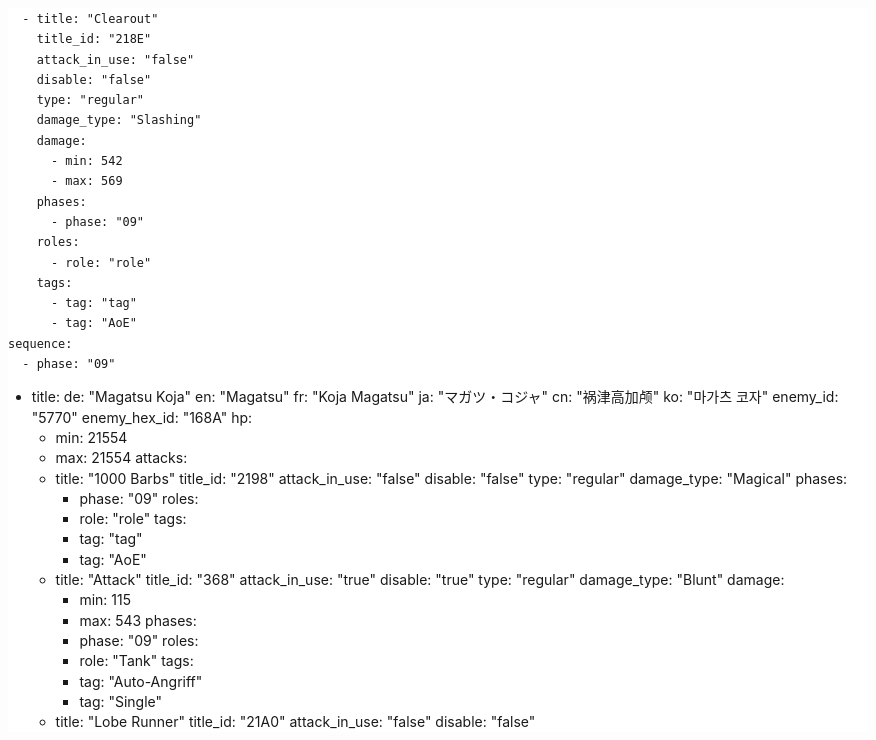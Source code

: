       - title: "Clearout"
        title_id: "218E"
        attack_in_use: "false"
        disable: "false"
        type: "regular"
        damage_type: "Slashing"
        damage:
          - min: 542
          - max: 569
        phases:
          - phase: "09"
        roles:
          - role: "role"
        tags:
          - tag: "tag"
          - tag: "AoE"
    sequence:
      - phase: "09"
  - title:
      de: "Magatsu Koja"
      en: "Magatsu"
      fr: "Koja Magatsu"
      ja: "マガツ・コジャ"
      cn: "祸津高加颅"
      ko: "마가츠 코자"
    enemy_id: "5770"
    enemy_hex_id: "168A"
    hp:
      - min: 21554
      - max: 21554
    attacks:
      - title: "1000 Barbs"
        title_id: "2198"
        attack_in_use: "false"
        disable: "false"
        type: "regular"
        damage_type: "Magical"
        phases:
          - phase: "09"
        roles:
          - role: "role"
        tags:
          - tag: "tag"
          - tag: "AoE"
      - title: "Attack"
        title_id: "368"
        attack_in_use: "true"
        disable: "true"
        type: "regular"
        damage_type: "Blunt"
        damage:
          - min: 115
          - max: 543
        phases:
          - phase: "09"
        roles:
          - role: "Tank"
        tags:
          - tag: "Auto-Angriff"
          - tag: "Single"
      - title: "Lobe Runner"
        title_id: "21A0"
        attack_in_use: "false"
        disable: "false"